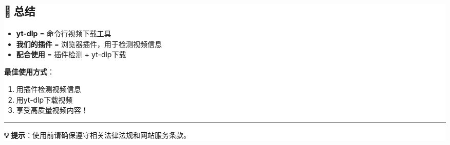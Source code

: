 ## 🎯 总结

- **yt-dlp** = 命令行视频下载工具
- **我们的插件** = 浏览器插件，用于检测视频信息
- **配合使用** = 插件检测 + yt-dlp下载

**最佳使用方式**：
1. 用插件检测视频信息
2. 用yt-dlp下载视频
3. 享受高质量视频内容！

---

**💡 提示**：使用前请确保遵守相关法律法规和网站服务条款。 